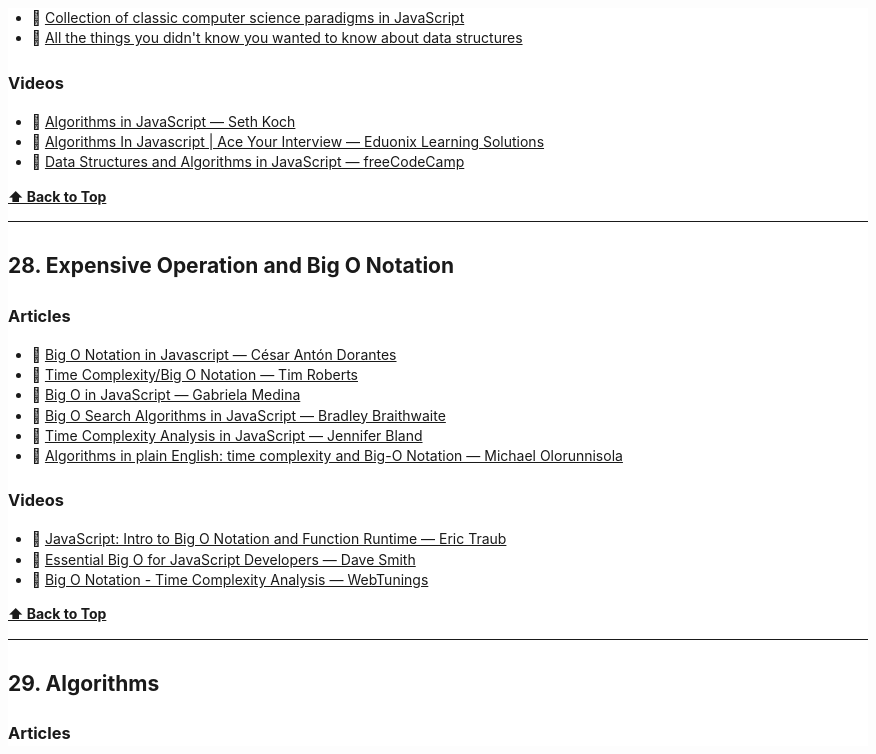  * 📜 [Collection of classic computer science paradigms in JavaScript](https://github.com/nzakas/computer-science-in-javascript)
 * 📜 [All the things you didn't know you wanted to know about data structures](https://github.com/jamiebuilds/itsy-bitsy-data-structures)
 
 ### Videos

 * 🎥 [Algorithms in JavaScript — Seth Koch](https://www.youtube.com/watch?v=PylQlISSH8U&list=PLujX4CIdBGCa-65N3uN8CDbUMrYsHBrz-)
 * 🎥 [Algorithms In Javascript | Ace Your Interview — Eduonix Learning Solutions](https://www.youtube.com/watch?v=H_EBPZgiAas&list=PLDmvslp_VR0zYUSth_8O69p4_cmvZEgLa)
 * 🎥 [Data Structures and Algorithms in JavaScript — freeCodeCamp](https://www.youtube.com/watch?v=Gj5qBheGOEo&list=PLWKjhJtqVAbkso-IbgiiP48n-O-JQA9PJ)

**[⬆ Back to Top](#table-of-contents)**

---

## 28. Expensive Operation and Big O Notation

### Articles

 * 📜 [Big O Notation in Javascript — César Antón Dorantes](https://medium.com/cesars-tech-insights/big-o-notation-javascript-25c79f50b19b)
 * 📜 [Time Complexity/Big O Notation — Tim Roberts](https://medium.com/javascript-scene/time-complexity-big-o-notation-1a4310c3ee4b)
 * 📜 [Big O in JavaScript — Gabriela Medina](https://medium.com/@gmedina229/big-o-in-javascript-36ff67766051)
 * 📜 [Big O Search Algorithms in JavaScript — Bradley Braithwaite](http://www.bradoncode.com/blog/2012/04/big-o-algorithm-examples-in-javascript.html)
 * 📜 [Time Complexity Analysis in JavaScript — Jennifer Bland](https://www.jenniferbland.com/time-complexity-analysis-in-javascript/)
 * 📜 [Algorithms in plain English: time complexity and Big-O Notation — Michael Olorunnisola](https://medium.freecodecamp.org/time-is-complex-but-priceless-f0abd015063c)

### Videos

 * 🎥 [JavaScript: Intro to Big O Notation and Function Runtime — Eric Traub](https://www.youtube.com/watch?v=HgA5VOFan5E)
 * 🎥 [Essential Big O for JavaScript Developers — Dave Smith](https://www.youtube.com/watch?v=KatlvCFHPRo)
 * 🎥 [Big O Notation - Time Complexity Analysis — WebTunings](https://www.youtube.com/watch?v=ALl86xJiTD8)

**[⬆ Back to Top](#table-of-contents)**

---

## 29. Algorithms

### Articles

